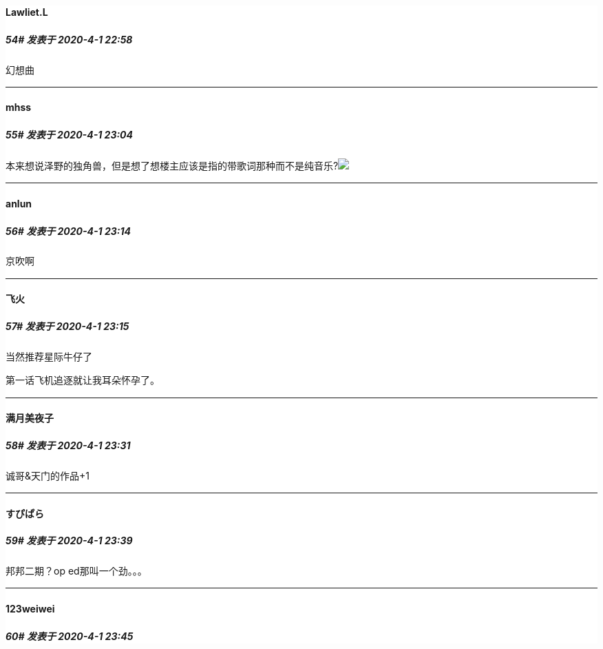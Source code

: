 ####  Lawliet.L  
##### 54#       发表于 2020-4-1 22:58


幻想曲


-----

####  mhss  
##### 55#       发表于 2020-4-1 23:04


本来想说泽野的独角兽，但是想了想楼主应该是指的带歌词那种而不是纯音乐?<img src="https://static.saraba1st.com/image/smiley/face2017/001.png" referrerpolicy="no-referrer">


-----

####  anlun  
##### 56#       发表于 2020-4-1 23:14


京吹啊


-----

####  飞火  
##### 57#       发表于 2020-4-1 23:15


当然推荐星际牛仔了

第一话飞机追逐就让我耳朵怀孕了。


-----

####  满月美夜子  
##### 58#       发表于 2020-4-1 23:31


诚哥&amp;天门的作品+1


-----

####  すぴぱら  
##### 59#       发表于 2020-4-1 23:39


邦邦二期？op ed那叫一个劲。。。


-----

####  123weiwei  
##### 60#       发表于 2020-4-1 23:45
